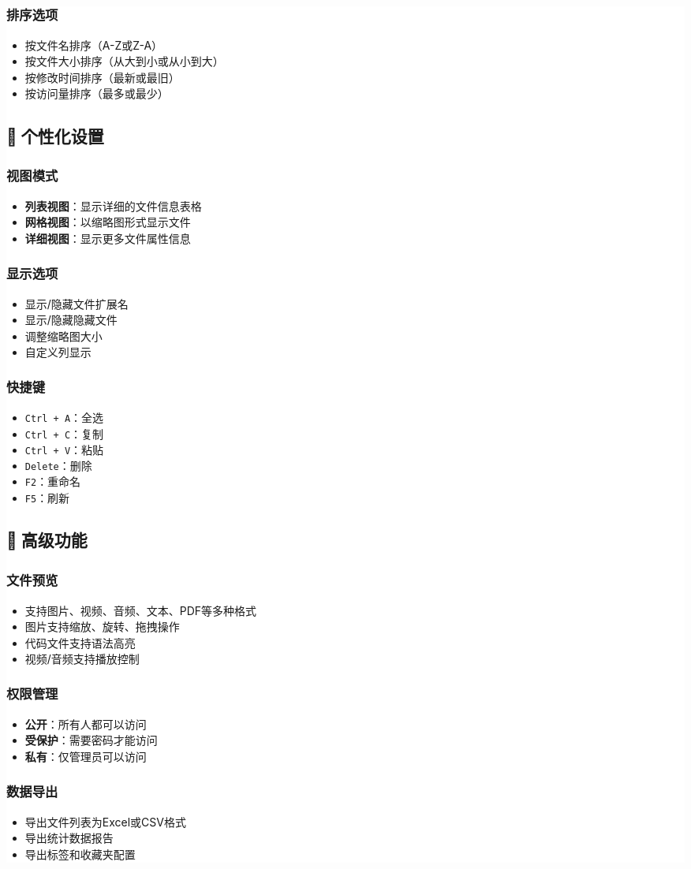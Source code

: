 ### 排序选项

- 按文件名排序（A-Z或Z-A）
- 按文件大小排序（从大到小或从小到大）
- 按修改时间排序（最新或最旧）
- 按访问量排序（最多或最少）

## 🎨 个性化设置

### 视图模式

- **列表视图**：显示详细的文件信息表格
- **网格视图**：以缩略图形式显示文件
- **详细视图**：显示更多文件属性信息

### 显示选项

- 显示/隐藏文件扩展名
- 显示/隐藏隐藏文件
- 调整缩略图大小
- 自定义列显示

### 快捷键

- `Ctrl + A`：全选
- `Ctrl + C`：复制
- `Ctrl + V`：粘贴
- `Delete`：删除
- `F2`：重命名
- `F5`：刷新

## 🔧 高级功能

### 文件预览

- 支持图片、视频、音频、文本、PDF等多种格式
- 图片支持缩放、旋转、拖拽操作
- 代码文件支持语法高亮
- 视频/音频支持播放控制

### 权限管理

- **公开**：所有人都可以访问
- **受保护**：需要密码才能访问
- **私有**：仅管理员可以访问

### 数据导出

- 导出文件列表为Excel或CSV格式
- 导出统计数据报告
- 导出标签和收藏夹配置
